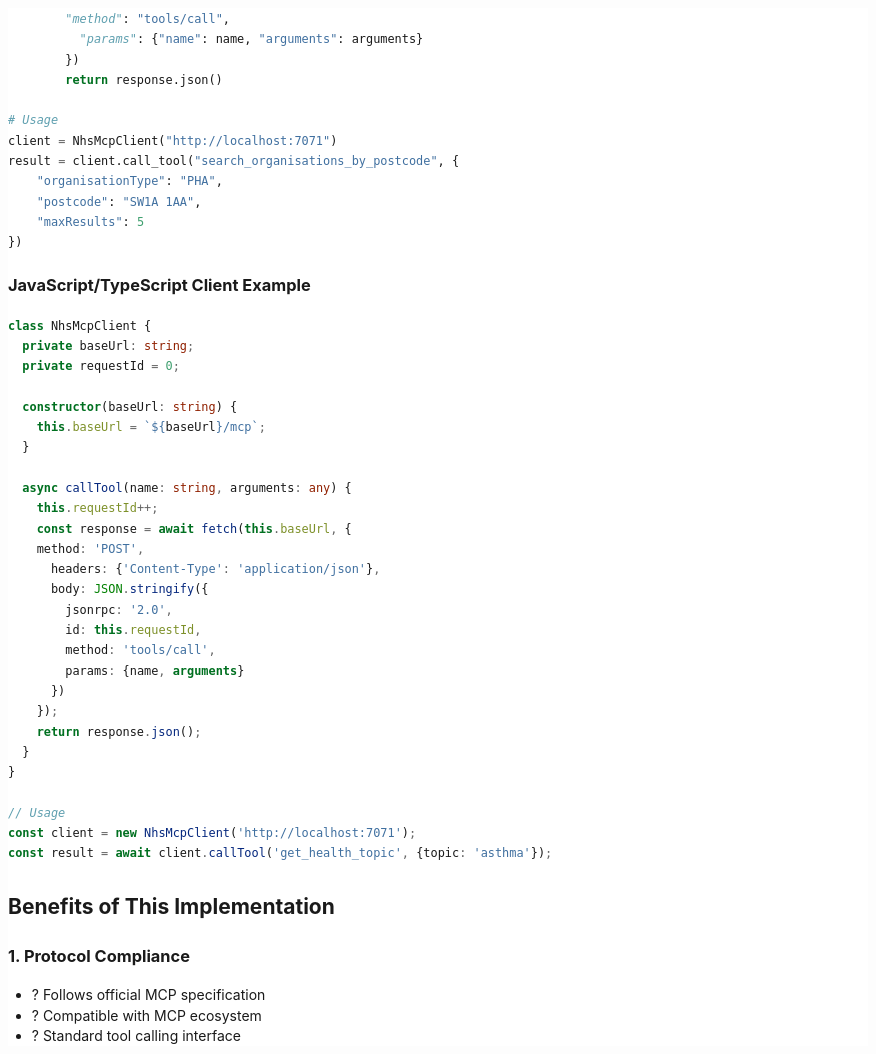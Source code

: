 ```python
        "method": "tools/call",
          "params": {"name": name, "arguments": arguments}
        })
        return response.json()

# Usage
client = NhsMcpClient("http://localhost:7071")
result = client.call_tool("search_organisations_by_postcode", {
    "organisationType": "PHA",
    "postcode": "SW1A 1AA",
    "maxResults": 5
})
```

### JavaScript/TypeScript Client Example

```typescript
class NhsMcpClient {
  private baseUrl: string;
  private requestId = 0;

  constructor(baseUrl: string) {
    this.baseUrl = `${baseUrl}/mcp`;
  }

  async callTool(name: string, arguments: any) {
    this.requestId++;
    const response = await fetch(this.baseUrl, {
    method: 'POST',
      headers: {'Content-Type': 'application/json'},
      body: JSON.stringify({
        jsonrpc: '2.0',
        id: this.requestId,
        method: 'tools/call',
        params: {name, arguments}
      })
    });
    return response.json();
  }
}

// Usage
const client = new NhsMcpClient('http://localhost:7071');
const result = await client.callTool('get_health_topic', {topic: 'asthma'});
```

## Benefits of This Implementation

### 1. Protocol Compliance
- ? Follows official MCP specification
- ? Compatible with MCP ecosystem
- ? Standard tool calling interface
